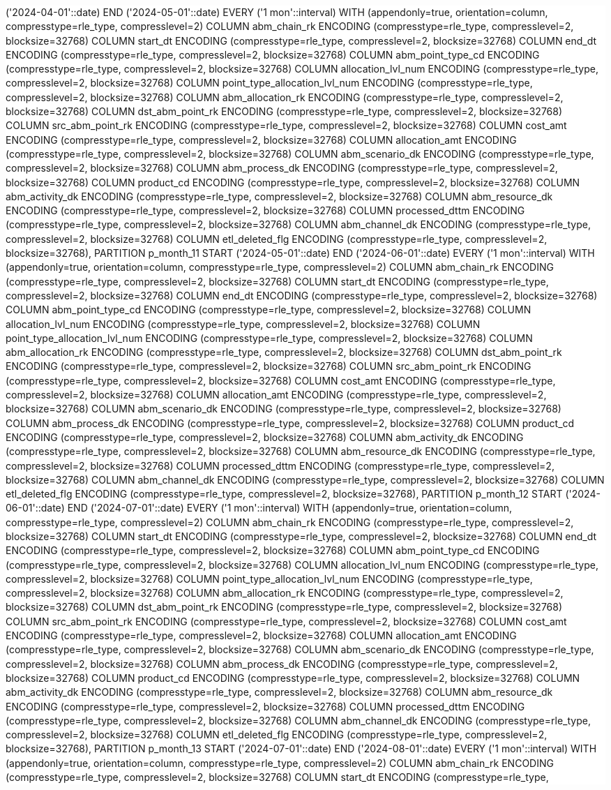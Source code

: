 ('2024-04-01'::date) END ('2024-05-01'::date) EVERY ('1 mon'::interval) WITH (appendonly=true, orientation=column, compresstype=rle_type, compresslevel=2) COLUMN abm_chain_rk ENCODING (compresstype=rle_type, compresslevel=2, blocksize=32768) COLUMN start_dt ENCODING (compresstype=rle_type, compresslevel=2, blocksize=32768) COLUMN end_dt ENCODING (compresstype=rle_type, compresslevel=2, blocksize=32768) COLUMN abm_point_type_cd ENCODING (compresstype=rle_type, compresslevel=2, blocksize=32768) COLUMN allocation_lvl_num ENCODING (compresstype=rle_type, compresslevel=2, blocksize=32768) COLUMN point_type_allocation_lvl_num ENCODING (compresstype=rle_type, compresslevel=2, blocksize=32768) COLUMN abm_allocation_rk ENCODING (compresstype=rle_type, compresslevel=2, blocksize=32768) COLUMN dst_abm_point_rk ENCODING (compresstype=rle_type, compresslevel=2, blocksize=32768) COLUMN src_abm_point_rk ENCODING (compresstype=rle_type, compresslevel=2, blocksize=32768) COLUMN cost_amt ENCODING (compresstype=rle_type, compresslevel=2, blocksize=32768) COLUMN allocation_amt ENCODING (compresstype=rle_type, compresslevel=2, blocksize=32768) COLUMN abm_scenario_dk ENCODING (compresstype=rle_type, compresslevel=2, blocksize=32768) COLUMN abm_process_dk ENCODING (compresstype=rle_type, compresslevel=2, blocksize=32768) COLUMN product_cd ENCODING (compresstype=rle_type, compresslevel=2, blocksize=32768) COLUMN abm_activity_dk ENCODING (compresstype=rle_type, compresslevel=2, blocksize=32768) COLUMN abm_resource_dk ENCODING (compresstype=rle_type, compresslevel=2, blocksize=32768) COLUMN processed_dttm ENCODING (compresstype=rle_type, compresslevel=2, blocksize=32768) COLUMN abm_channel_dk ENCODING (compresstype=rle_type, compresslevel=2, blocksize=32768) COLUMN etl_deleted_flg ENCODING (compresstype=rle_type, compresslevel=2, blocksize=32768), PARTITION p_month_11 START ('2024-05-01'::date) END ('2024-06-01'::date) EVERY ('1 mon'::interval) WITH (appendonly=true, orientation=column, compresstype=rle_type, compresslevel=2) COLUMN abm_chain_rk ENCODING (compresstype=rle_type, compresslevel=2, blocksize=32768) COLUMN start_dt ENCODING (compresstype=rle_type, compresslevel=2, blocksize=32768) COLUMN end_dt ENCODING (compresstype=rle_type, compresslevel=2, blocksize=32768) COLUMN abm_point_type_cd ENCODING (compresstype=rle_type, compresslevel=2, blocksize=32768) COLUMN allocation_lvl_num ENCODING (compresstype=rle_type, compresslevel=2, blocksize=32768) COLUMN point_type_allocation_lvl_num ENCODING (compresstype=rle_type, compresslevel=2, blocksize=32768) COLUMN abm_allocation_rk ENCODING (compresstype=rle_type, compresslevel=2, blocksize=32768) COLUMN dst_abm_point_rk ENCODING (compresstype=rle_type, compresslevel=2, blocksize=32768) COLUMN src_abm_point_rk ENCODING (compresstype=rle_type, compresslevel=2, blocksize=32768) COLUMN cost_amt ENCODING (compresstype=rle_type, compresslevel=2, blocksize=32768) COLUMN allocation_amt ENCODING (compresstype=rle_type, compresslevel=2, blocksize=32768) COLUMN abm_scenario_dk ENCODING (compresstype=rle_type, compresslevel=2, blocksize=32768) COLUMN abm_process_dk ENCODING (compresstype=rle_type, compresslevel=2, blocksize=32768) COLUMN product_cd ENCODING (compresstype=rle_type, compresslevel=2, blocksize=32768) COLUMN abm_activity_dk ENCODING (compresstype=rle_type, compresslevel=2, blocksize=32768) COLUMN abm_resource_dk ENCODING (compresstype=rle_type, compresslevel=2, blocksize=32768) COLUMN processed_dttm ENCODING (compresstype=rle_type, compresslevel=2, blocksize=32768) COLUMN abm_channel_dk ENCODING (compresstype=rle_type, compresslevel=2, blocksize=32768) COLUMN etl_deleted_flg ENCODING (compresstype=rle_type, compresslevel=2, blocksize=32768), PARTITION p_month_12 START ('2024-06-01'::date) END ('2024-07-01'::date) EVERY ('1 mon'::interval) WITH (appendonly=true, orientation=column, compresstype=rle_type, compresslevel=2) COLUMN abm_chain_rk ENCODING (compresstype=rle_type, compresslevel=2, blocksize=32768) COLUMN start_dt ENCODING (compresstype=rle_type, compresslevel=2, blocksize=32768) COLUMN end_dt ENCODING (compresstype=rle_type, compresslevel=2, blocksize=32768) COLUMN abm_point_type_cd ENCODING (compresstype=rle_type, compresslevel=2, blocksize=32768) COLUMN allocation_lvl_num ENCODING (compresstype=rle_type, compresslevel=2, blocksize=32768) COLUMN point_type_allocation_lvl_num ENCODING (compresstype=rle_type, compresslevel=2, blocksize=32768) COLUMN abm_allocation_rk ENCODING (compresstype=rle_type, compresslevel=2, blocksize=32768) COLUMN dst_abm_point_rk ENCODING (compresstype=rle_type, compresslevel=2, blocksize=32768) COLUMN src_abm_point_rk ENCODING (compresstype=rle_type, compresslevel=2, blocksize=32768) COLUMN cost_amt ENCODING (compresstype=rle_type, compresslevel=2, blocksize=32768) COLUMN allocation_amt ENCODING (compresstype=rle_type, compresslevel=2, blocksize=32768) COLUMN abm_scenario_dk ENCODING (compresstype=rle_type, compresslevel=2, blocksize=32768) COLUMN abm_process_dk ENCODING (compresstype=rle_type, compresslevel=2, blocksize=32768) COLUMN product_cd ENCODING (compresstype=rle_type, compresslevel=2, blocksize=32768) COLUMN abm_activity_dk ENCODING (compresstype=rle_type, compresslevel=2, blocksize=32768) COLUMN abm_resource_dk ENCODING (compresstype=rle_type, compresslevel=2, blocksize=32768) COLUMN processed_dttm ENCODING (compresstype=rle_type, compresslevel=2, blocksize=32768) COLUMN abm_channel_dk ENCODING (compresstype=rle_type, compresslevel=2, blocksize=32768) COLUMN etl_deleted_flg ENCODING (compresstype=rle_type, compresslevel=2, blocksize=32768), PARTITION p_month_13 START ('2024-07-01'::date) END ('2024-08-01'::date) EVERY ('1 mon'::interval) WITH (appendonly=true, orientation=column, compresstype=rle_type, compresslevel=2) COLUMN abm_chain_rk ENCODING (compresstype=rle_type, compresslevel=2, blocksize=32768) COLUMN start_dt ENCODING (compresstype=rle_type,